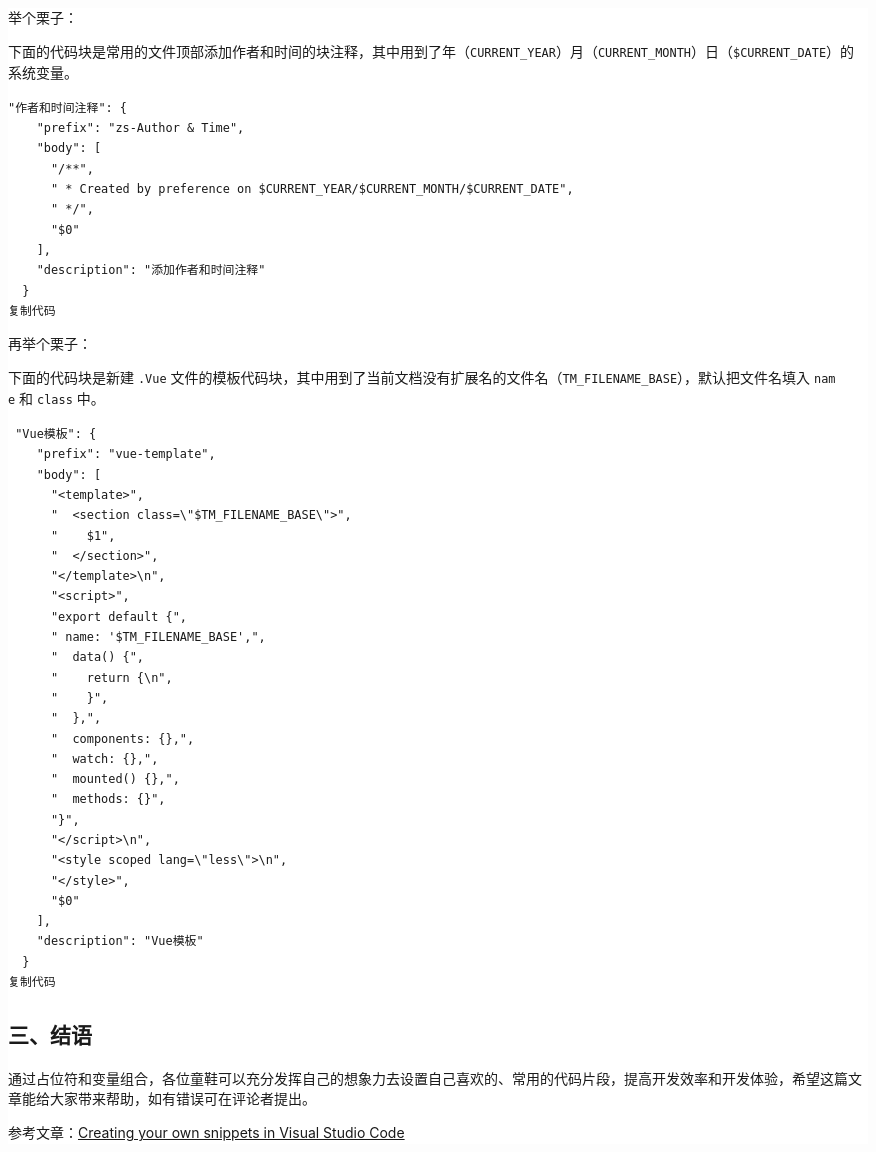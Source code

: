 举个栗子：

下面的代码块是常用的文件顶部添加作者和时间的块注释，其中用到了年（`CURRENT_YEAR`）月（`CURRENT_MONTH`）日（`$CURRENT_DATE`）的系统变量。

```
"作者和时间注释": {
    "prefix": "zs-Author & Time",
    "body": [
      "/**",
      " * Created by preference on $CURRENT_YEAR/$CURRENT_MONTH/$CURRENT_DATE",
      " */",
      "$0"
    ],
    "description": "添加作者和时间注释"
  }
复制代码
```

再举个栗子：

下面的代码块是新建 `.Vue` 文件的模板代码块，其中用到了当前文档没有扩展名的文件名（`TM_FILENAME_BASE`），默认把文件名填入 `name` 和 `class` 中。

```
 "Vue模板": {
    "prefix": "vue-template",
    "body": [
      "<template>",
      "  <section class=\"$TM_FILENAME_BASE\">",
      "    $1",
      "  </section>",
      "</template>\n",
      "<script>",
      "export default {",
      " name: '$TM_FILENAME_BASE',",
      "  data() {",
      "    return {\n",
      "    }",
      "  },",
      "  components: {},",
      "  watch: {},",
      "  mounted() {},",
      "  methods: {}",
      "}",
      "</script>\n",
      "<style scoped lang=\"less\">\n",
      "</style>",
      "$0"
    ],
    "description": "Vue模板"
  }
复制代码
```

## 三、结语

通过占位符和变量组合，各位童鞋可以充分发挥自己的想象力去设置自己喜欢的、常用的代码片段，提高开发效率和开发体验，希望这篇文章能给大家带来帮助，如有错误可在评论者提出。

参考文章：[Creating your own snippets in Visual Studio Code](https://code.visualstudio.com/docs/editor/userdefinedsnippets)

